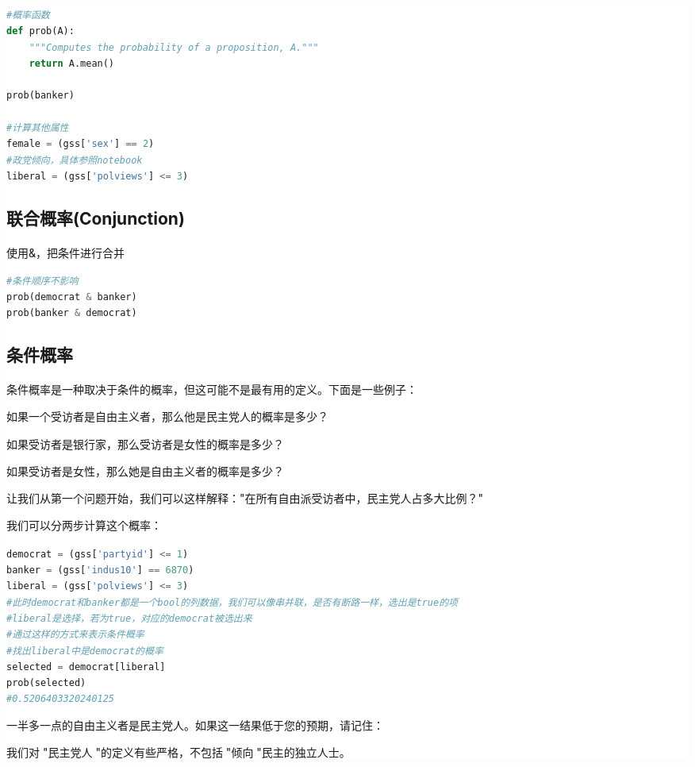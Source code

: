 ```python
#概率函数
def prob(A):
    """Computes the probability of a proposition, A."""    
    return A.mean()

prob(banker)

#计算其他属性
female = (gss['sex'] == 2)
#政党倾向，具体参照notebook
liberal = (gss['polviews'] <= 3)

```

## 联合概率(Conjunction)

使用&，把条件进行合并

```python
#条件顺序不影响
prob(democrat & banker)
prob(banker & democrat)
```

## 条件概率

条件概率是一种取决于条件的概率，但这可能不是最有用的定义。下面是一些例子：

如果一个受访者是自由主义者，那么他是民主党人的概率是多少？

如果受访者是银行家，那么受访者是女性的概率是多少？

如果受访者是女性，那么她是自由主义者的概率是多少？

让我们从第一个问题开始，我们可以这样解释："在所有自由派受访者中，民主党人占多大比例？"

我们可以分两步计算这个概率：

```python
democrat = (gss['partyid'] <= 1)
banker = (gss['indus10'] == 6870)
liberal = (gss['polviews'] <= 3)
#此时democrat和banker都是一个bool的列数据，我们可以像串并联，是否有断路一样，选出是true的项
#liberal是选择，若为true，对应的democrat被选出来
#通过这样的方式来表示条件概率
#找出liberal中是democrat的概率 
selected = democrat[liberal]
prob(selected)
#0.5206403320240125
```

一半多一点的自由主义者是民主党人。如果这一结果低于您的预期，请记住：

我们对 "民主党人 "的定义有些严格，不包括 "倾向 "民主的独立人士。
